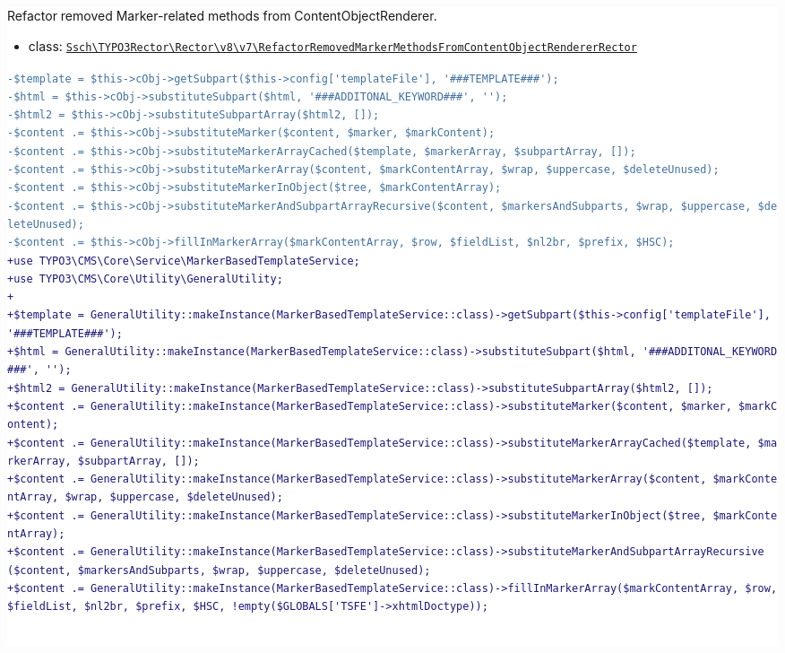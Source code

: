 Refactor removed Marker-related methods from ContentObjectRenderer.

- class: [`Ssch\TYPO3Rector\Rector\v8\v7\RefactorRemovedMarkerMethodsFromContentObjectRendererRector`](../src/Rector/v8/v7/RefactorRemovedMarkerMethodsFromContentObjectRendererRector.php)

```diff
-$template = $this->cObj->getSubpart($this->config['templateFile'], '###TEMPLATE###');
-$html = $this->cObj->substituteSubpart($html, '###ADDITONAL_KEYWORD###', '');
-$html2 = $this->cObj->substituteSubpartArray($html2, []);
-$content .= $this->cObj->substituteMarker($content, $marker, $markContent);
-$content .= $this->cObj->substituteMarkerArrayCached($template, $markerArray, $subpartArray, []);
-$content .= $this->cObj->substituteMarkerArray($content, $markContentArray, $wrap, $uppercase, $deleteUnused);
-$content .= $this->cObj->substituteMarkerInObject($tree, $markContentArray);
-$content .= $this->cObj->substituteMarkerAndSubpartArrayRecursive($content, $markersAndSubparts, $wrap, $uppercase, $deleteUnused);
-$content .= $this->cObj->fillInMarkerArray($markContentArray, $row, $fieldList, $nl2br, $prefix, $HSC);
+use TYPO3\CMS\Core\Service\MarkerBasedTemplateService;
+use TYPO3\CMS\Core\Utility\GeneralUtility;
+
+$template = GeneralUtility::makeInstance(MarkerBasedTemplateService::class)->getSubpart($this->config['templateFile'], '###TEMPLATE###');
+$html = GeneralUtility::makeInstance(MarkerBasedTemplateService::class)->substituteSubpart($html, '###ADDITONAL_KEYWORD###', '');
+$html2 = GeneralUtility::makeInstance(MarkerBasedTemplateService::class)->substituteSubpartArray($html2, []);
+$content .= GeneralUtility::makeInstance(MarkerBasedTemplateService::class)->substituteMarker($content, $marker, $markContent);
+$content .= GeneralUtility::makeInstance(MarkerBasedTemplateService::class)->substituteMarkerArrayCached($template, $markerArray, $subpartArray, []);
+$content .= GeneralUtility::makeInstance(MarkerBasedTemplateService::class)->substituteMarkerArray($content, $markContentArray, $wrap, $uppercase, $deleteUnused);
+$content .= GeneralUtility::makeInstance(MarkerBasedTemplateService::class)->substituteMarkerInObject($tree, $markContentArray);
+$content .= GeneralUtility::makeInstance(MarkerBasedTemplateService::class)->substituteMarkerAndSubpartArrayRecursive($content, $markersAndSubparts, $wrap, $uppercase, $deleteUnused);
+$content .= GeneralUtility::makeInstance(MarkerBasedTemplateService::class)->fillInMarkerArray($markContentArray, $row, $fieldList, $nl2br, $prefix, $HSC, !empty($GLOBALS['TSFE']->xhtmlDoctype));
```

<br>

